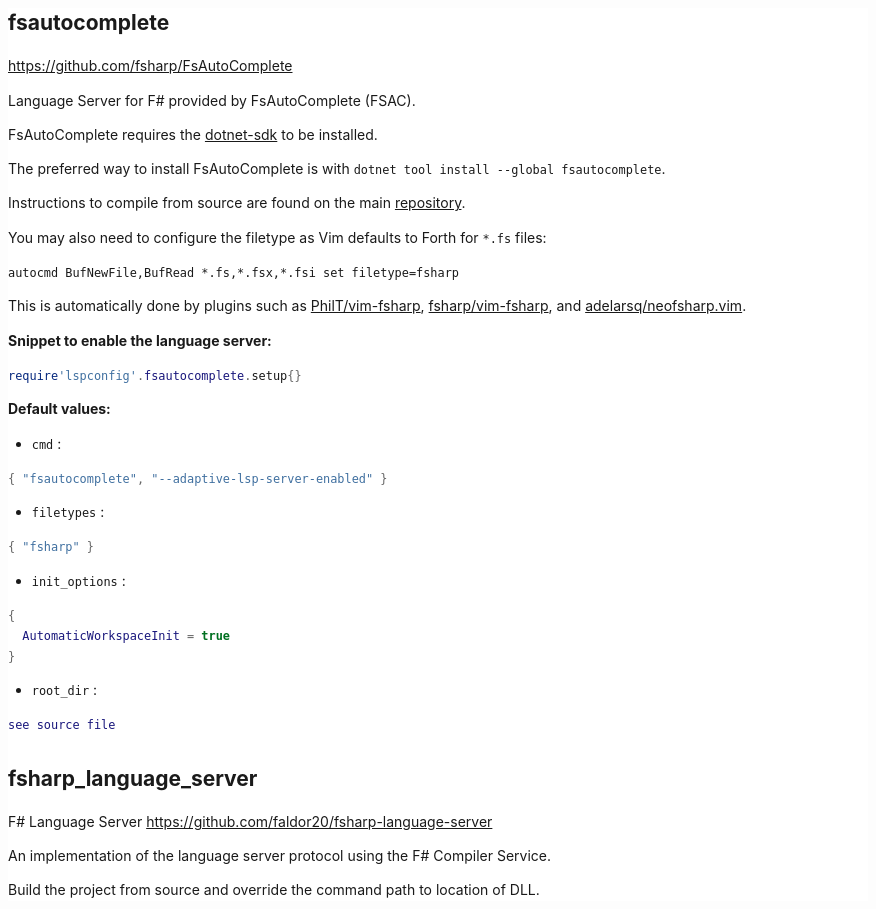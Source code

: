 
## fsautocomplete

https://github.com/fsharp/FsAutoComplete

Language Server for F# provided by FsAutoComplete (FSAC).

FsAutoComplete requires the [dotnet-sdk](https://dotnet.microsoft.com/download) to be installed.

The preferred way to install FsAutoComplete is with `dotnet tool install --global fsautocomplete`.

Instructions to compile from source are found on the main [repository](https://github.com/fsharp/FsAutoComplete).

You may also need to configure the filetype as Vim defaults to Forth for `*.fs` files:

`autocmd BufNewFile,BufRead *.fs,*.fsx,*.fsi set filetype=fsharp`

This is automatically done by plugins such as [PhilT/vim-fsharp](https://github.com/PhilT/vim-fsharp), [fsharp/vim-fsharp](https://github.com/fsharp/vim-fsharp), and [adelarsq/neofsharp.vim](https://github.com/adelarsq/neofsharp.vim).

    


**Snippet to enable the language server:**
```lua
require'lspconfig'.fsautocomplete.setup{}
```


**Default values:**
  - `cmd` : 
  ```lua
  { "fsautocomplete", "--adaptive-lsp-server-enabled" }
  ```
  - `filetypes` : 
  ```lua
  { "fsharp" }
  ```
  - `init_options` : 
  ```lua
  {
    AutomaticWorkspaceInit = true
  }
  ```
  - `root_dir` : 
  ```lua
  see source file
  ```


## fsharp_language_server

F# Language Server
https://github.com/faldor20/fsharp-language-server

An implementation of the language server protocol using the F# Compiler Service.

Build the project from source and override the command path to location of DLL.
